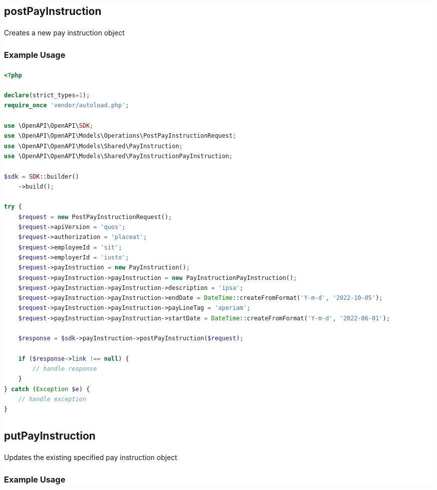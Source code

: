 ## postPayInstruction

Creates a new pay instruction object

### Example Usage

```php
<?php

declare(strict_types=1);
require_once 'vendor/autoload.php';

use \OpenAPI\OpenAPI\SDK;
use \OpenAPI\OpenAPI\Models\Operations\PostPayInstructionRequest;
use \OpenAPI\OpenAPI\Models\Shared\PayInstruction;
use \OpenAPI\OpenAPI\Models\Shared\PayInstructionPayInstruction;

$sdk = SDK::builder()
    ->build();

try {
    $request = new PostPayInstructionRequest();
    $request->apiVersion = 'quos';
    $request->authorization = 'placeat';
    $request->employeeId = 'sit';
    $request->employerId = 'iusto';
    $request->payInstruction = new PayInstruction();
    $request->payInstruction->payInstruction = new PayInstructionPayInstruction();
    $request->payInstruction->payInstruction->description = 'ipsa';
    $request->payInstruction->payInstruction->endDate = DateTime::createFromFormat('Y-m-d', '2022-10-05');
    $request->payInstruction->payInstruction->payLineTag = 'aperiam';
    $request->payInstruction->payInstruction->startDate = DateTime::createFromFormat('Y-m-d', '2022-06-01');

    $response = $sdk->payInstruction->postPayInstruction($request);

    if ($response->link !== null) {
        // handle response
    }
} catch (Exception $e) {
    // handle exception
}
```

## putPayInstruction

Updates the existing specified pay instruction object

### Example Usage
